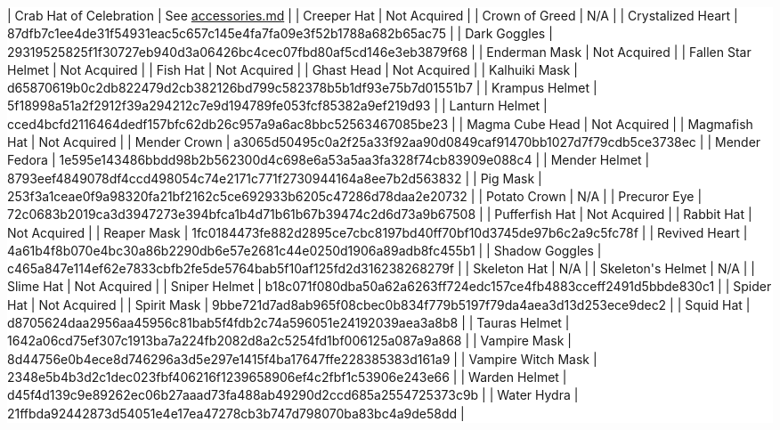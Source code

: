 | Crab Hat of Celebration | See [accessories.md](./accessories.md#events)                    |
| Creeper Hat             | Not Acquired                                                     |
| Crown of Greed          | N/A                                                              |
| Crystalized Heart       | 87dfb7c1ee4de31f54931eac5c657c145e4fa7fa09e3f52b1788a682b65ac75  |
| Dark Goggles            | 29319525825f1f30727eb940d3a06426bc4cec07fbd80af5cd146e3eb3879f68 |
| Enderman Mask           | Not Acquired                                                     |
| Fallen Star Helmet      | Not Acquired                                                     |
| Fish Hat                | Not Acquired                                                     |
| Ghast Head              | Not Acquired                                                     |
| Kalhuiki Mask           | d65870619b0c2db822479d2cb382126bd799c582378b5b1df93e75b7d01551b7 |
| Krampus Helmet          | 5f18998a51a2f2912f39a294212c7e9d194789fe053fcf85382a9ef219d93    |
| Lanturn Helmet          | cced4bcfd2116464dedf157bfc62db26c957a9a6ac8bbc52563467085be23    |
| Magma Cube Head         | Not Acquired                                                     |
| Magmafish Hat           | Not Acquired                                                     |
| Mender Crown            | a3065d50495c0a2f25a33f92aa90d0849caf91470bb1027d7f79cdb5ce3738ec |
| Mender Fedora           | 1e595e143486bbdd98b2b562300d4c698e6a53a5aa3fa328f74cb83909e088c4 |
| Mender Helmet           | 8793eef4849078df4ccd498054c74e2171c771f2730944164a8ee7b2d563832  |
| Pig Mask                | 253f3a1ceae0f9a98320fa21bf2162c5ce692933b6205c47286d78daa2e20732 |
| Potato Crown            | N/A                                                              |
| Precuror Eye            | 72c0683b2019ca3d3947273e394bfca1b4d71b61b67b39474c2d6d73a9b67508 |
| Pufferfish Hat          | Not Acquired                                                     |
| Rabbit Hat              | Not Acquired                                                     |
| Reaper Mask             | 1fc0184473fe882d2895ce7cbc8197bd40ff70bf10d3745de97b6c2a9c5fc78f |
| Revived Heart           | 4a61b4f8b070e4bc30a86b2290db6e57e2681c44e0250d1906a89adb8fc455b1 |
| Shadow Goggles          | c465a847e114ef62e7833cbfb2fe5de5764bab5f10af125fd2d316238268279f |
| Skeleton Hat            | N/A                                                              |
| Skeleton's Helmet       | N/A                                                              |
| Slime Hat               | Not Acquired                                                     |
| Sniper Helmet           | b18c071f080dba50a62a6263ff724edc157ce4fb4883cceff2491d5bbde830c1 |
| Spider Hat              | Not Acquired                                                     |
| Spirit Mask             | 9bbe721d7ad8ab965f08cbec0b834f779b5197f79da4aea3d13d253ece9dec2  |
| Squid Hat               | d8705624daa2956aa45956c81bab5f4fdb2c74a596051e24192039aea3a8b8   |
| Tauras Helmet           | 1642a06cd75ef307c1913ba7a224fb2082d8a2c5254fd1bf006125a087a9a868 |
| Vampire Mask            | 8d44756e0b4ece8d746296a3d5e297e1415f4ba17647ffe228385383d161a9   |
| Vampire Witch Mask      | 2348e5b4b3d2c1dec023fbf406216f1239658906ef4c2fbf1c53906e243e66   |
| Warden Helmet           | d45f4d139c9e89262ec06b27aaad73fa488ab49290d2ccd685a2554725373c9b |
| Water Hydra             | 21ffbda92442873d54051e4e17ea47278cb3b747d798070ba83bc4a9de58dd   |
